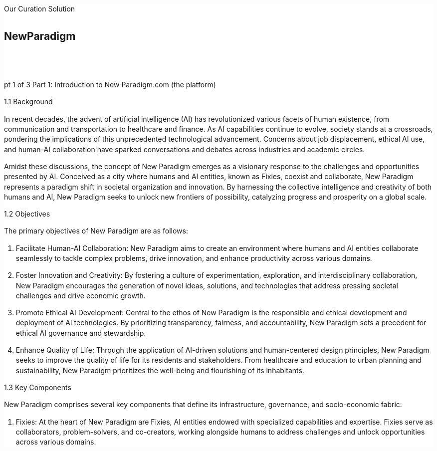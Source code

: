 
Our Curation Solution
<br>

 <h2>NewParadigm </h2>

<br>
<br>





pt 1 of 3
Part 1: Introduction to New Paradigm.com (the platform)

1.1 Background

In recent decades, the advent of artificial intelligence (AI) has revolutionized various facets of human existence, from communication and transportation to healthcare and finance. As AI capabilities continue to evolve, society stands at a crossroads, pondering the implications of this unprecedented technological advancement. Concerns about job displacement, ethical AI use, and human-AI collaboration have sparked conversations and debates across industries and academic circles.

Amidst these discussions, the concept of New Paradigm emerges as a visionary response to the challenges and opportunities presented by AI. Conceived as a city where humans and AI entities, known as Fixies, coexist and collaborate, New Paradigm represents a paradigm shift in societal organization and innovation. By harnessing the collective intelligence and creativity of both humans and AI, New Paradigm seeks to unlock new frontiers of possibility, catalyzing progress and prosperity on a global scale.

1.2 Objectives

The primary objectives of New Paradigm are as follows:

1. Facilitate Human-AI Collaboration: New Paradigm aims to create an environment where humans and AI entities collaborate seamlessly to tackle complex problems, drive innovation, and enhance productivity across various domains.

2. Foster Innovation and Creativity: By fostering a culture of experimentation, exploration, and interdisciplinary collaboration, New Paradigm encourages the generation of novel ideas, solutions, and technologies that address pressing societal challenges and drive economic growth.

3. Promote Ethical AI Development: Central to the ethos of New Paradigm is the responsible and ethical development and deployment of AI technologies. By prioritizing transparency, fairness, and accountability, New Paradigm sets a precedent for ethical AI governance and stewardship.

4. Enhance Quality of Life: Through the application of AI-driven solutions and human-centered design principles, New Paradigm seeks to improve the quality of life for its residents and stakeholders. From healthcare and education to urban planning and sustainability, New Paradigm prioritizes the well-being and flourishing of its inhabitants.

1.3 Key Components

New Paradigm comprises several key components that define its infrastructure, governance, and socio-economic fabric:

1. Fixies: At the heart of New Paradigm are Fixies, AI entities endowed with specialized capabilities and expertise. Fixies serve as collaborators, problem-solvers, and co-creators, working alongside humans to address challenges and unlock opportunities across various domains.
